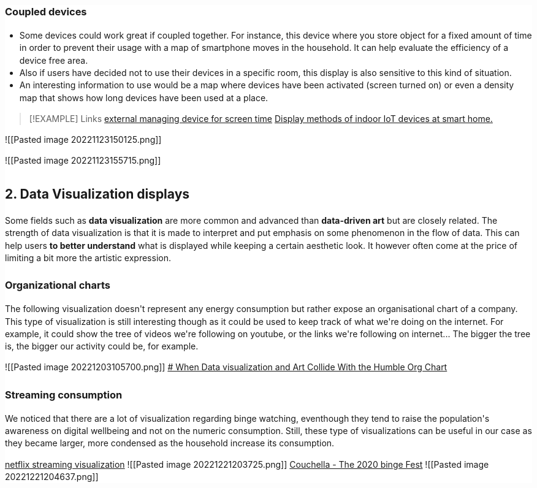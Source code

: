 
### Coupled devices

- Some devices could work great if coupled together. For instance, this device where you store object for a fixed amount of time in order to prevent their usage with a map of smartphone moves in the household. It can help evaluate the efficiency of a device free area. 
- Also if users have decided not to use their devices in a specific room, this display is also sensitive to this kind of situation.
- An interesting information to use would be a map where devices have been activated (screen turned on) or even a density map that shows how long devices have been used at a place.

>[!EXAMPLE] Links
>[external managing device for screen time](https://www.youtube.com/watch?v=3hQm1N8NkRA&t=25s)
>[Display methods of indoor IoT devices at smart home.](https://www.researchgate.net/publication/303905634_SALA_Smartphone-Assisted_Localization_Algorithm_for_Positioning_Indoor_IoT_Devices/figures?lo=1)



![[Pasted image 20221123150125.png]]


![[Pasted image 20221123155715.png]]




## 2. Data Visualization displays

Some fields such as **data visualization** are more common and advanced than **data-driven art** but are closely related. The strength of data visualization is that it is made to interpret and put emphasis on some phenomenon in the flow of data. This can help users **to better understand** what is displayed while keeping a certain aesthetic look. It however often come at the price of limiting a bit more the artistic expression.

### Organizational charts

The following visualization doesn't represent any energy consumption but rather expose an organisational chart of a company. This type of visualization is still interesting though as it could be used to keep track of what we're doing on the internet. For example, it could show the tree of videos we're following on youtube, or the links we're following on internet... The bigger the tree is, the bigger our activity could be, for example.

![[Pasted image 20221203105700.png]]
[# When Data visualization and Art Collide With the Humble Org Chart](https://medium.com/nightingale/when-data-visualization-and-art-collide-with-the-humble-org-chart-647a2df46c5c)

### Streaming consumption

We noticed that there are a lot of visualization regarding binge watching, eventhough they tend to raise the population's awareness on digital wellbeing and not on the numeric consumption. Still, these type of visualizations can be useful in our case as they became larger, more condensed as the household increase its consumption.

[netflix streaming visualization](https://luizflamorim.myportfolio.com/netflix-films)
![[Pasted image 20221221203725.png]]
[Couchella - The 2020 binge Fest](https://public.tableau.com/app/profile/judit.bekker/viz/Couchella-ThegreatBingeFestof2020/Couchella)
![[Pasted image 20221221204637.png]]
